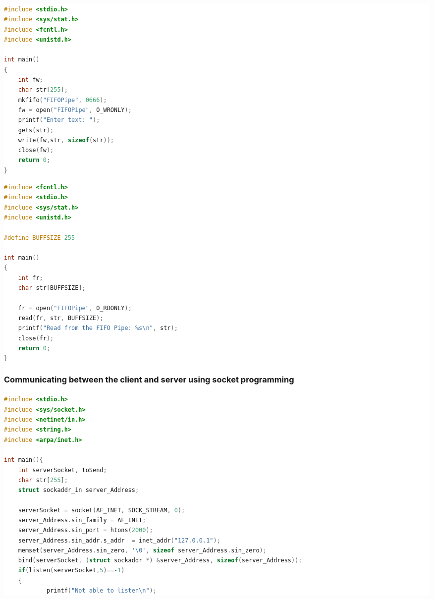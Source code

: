 ```c
#include <stdio.h>
#include <sys/stat.h>
#include <fcntl.h>
#include <unistd.h>

int main()
{
    int fw;
    char str[255];
    mkfifo("FIFOPipe", 0666);
    fw = open("FIFOPipe", O_WRONLY);
    printf("Enter text: ");
    gets(str);
    write(fw,str, sizeof(str));
    close(fw);
    return 0;
}
```

```c
#include <fcntl.h>
#include <stdio.h>
#include <sys/stat.h>
#include <unistd.h>

#define BUFFSIZE 255

int main()
{
    int fr;
    char str[BUFFSIZE];

    fr = open("FIFOPipe", O_RDONLY);
    read(fr, str, BUFFSIZE);
    printf("Read from the FIFO Pipe: %s\n", str);
    close(fr);
    return 0;
}
```

### Communicating between the client and server using socket programming

```c
#include <stdio.h>
#include <sys/socket.h>
#include <netinet/in.h>
#include <string.h>
#include <arpa/inet.h>

int main(){
	int serverSocket, toSend;
  	char str[255];
  	struct sockaddr_in server_Address;

  	serverSocket = socket(AF_INET, SOCK_STREAM, 0);
  	server_Address.sin_family = AF_INET;
  	server_Address.sin_port = htons(2000);
  	server_Address.sin_addr.s_addr  = inet_addr("127.0.0.1");
  	memset(server_Address.sin_zero, '\0', sizeof server_Address.sin_zero);
  	bind(serverSocket, (struct sockaddr *) &server_Address, sizeof(server_Address));
  	if(listen(serverSocket,5)==-1)
	{
      		printf("Not able to listen\n");
```